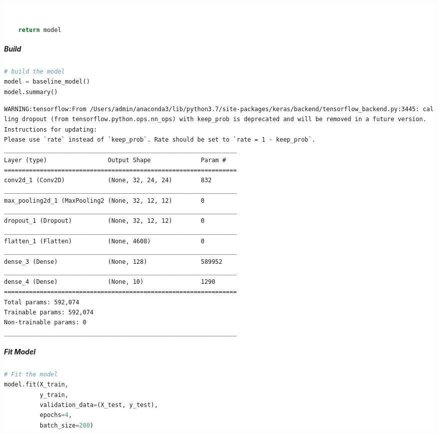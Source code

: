 ```python
    
    
	return model

```

##### Build


```python
# build the model
model = baseline_model()
model.summary()
```

    WARNING:tensorflow:From /Users/admin/anaconda3/lib/python3.7/site-packages/keras/backend/tensorflow_backend.py:3445: calling dropout (from tensorflow.python.ops.nn_ops) with keep_prob is deprecated and will be removed in a future version.
    Instructions for updating:
    Please use `rate` instead of `keep_prob`. Rate should be set to `rate = 1 - keep_prob`.
    _________________________________________________________________
    Layer (type)                 Output Shape              Param #   
    =================================================================
    conv2d_1 (Conv2D)            (None, 32, 24, 24)        832       
    _________________________________________________________________
    max_pooling2d_1 (MaxPooling2 (None, 32, 12, 12)        0         
    _________________________________________________________________
    dropout_1 (Dropout)          (None, 32, 12, 12)        0         
    _________________________________________________________________
    flatten_1 (Flatten)          (None, 4608)              0         
    _________________________________________________________________
    dense_3 (Dense)              (None, 128)               589952    
    _________________________________________________________________
    dense_4 (Dense)              (None, 10)                1290      
    =================================================================
    Total params: 592,074
    Trainable params: 592,074
    Non-trainable params: 0
    _________________________________________________________________


##### Fit Model


```python
# Fit the model
model.fit(X_train,
          y_train,
          validation_data=(X_test, y_test),
          epochs=4,
          batch_size=200)

```
